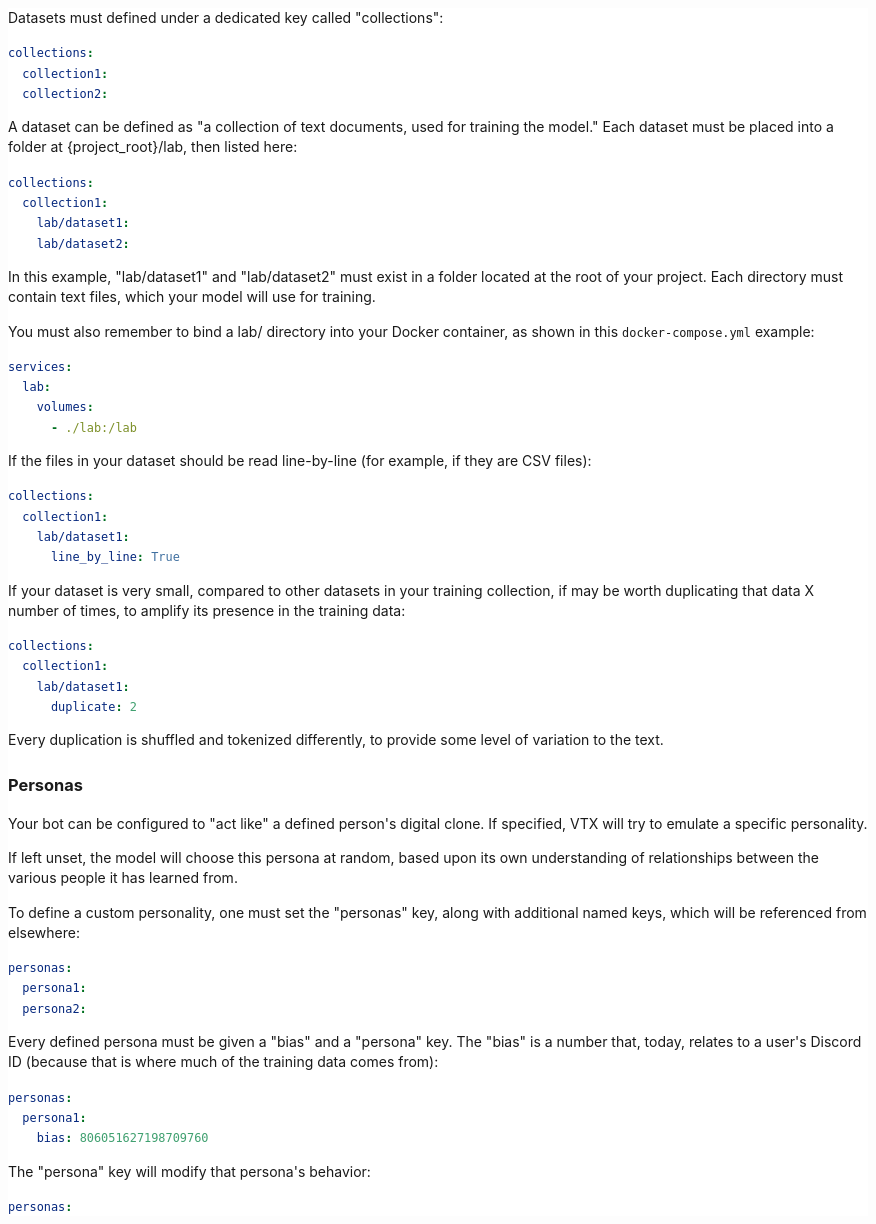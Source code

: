 Datasets must defined under a dedicated key called "collections":
```yml
collections:
  collection1:
  collection2:
```
A dataset can be defined as "a collection of text documents, used for training the model." Each dataset must be placed into a folder at {project_root}/lab, then listed here:
```yml
collections:
  collection1:
    lab/dataset1:
    lab/dataset2:
```
In this example, "lab/dataset1" and "lab/dataset2" must exist in a folder located at the root of your project. Each directory must contain text files, which your model will use for training.

You must also remember to bind a lab/ directory into your Docker container, as shown in this `docker-compose.yml` example:
```yml
services:
  lab:
    volumes:
      - ./lab:/lab
```
If the files in your dataset should be read line-by-line (for example, if they are CSV files):
```yml
collections:
  collection1:
    lab/dataset1:
      line_by_line: True
```
If your dataset is very small, compared to other datasets in your training collection, if may be worth duplicating that data X number of times, to amplify its presence in the training data:
```yml
collections:
  collection1:
    lab/dataset1:
      duplicate: 2
```
Every duplication is shuffled and tokenized differently, to provide some level of variation to the text.

### Personas

Your bot can be configured to "act like" a defined person's digital clone. If specified, VTX will try to emulate a specific personality. 

If left unset, the model will choose this persona at random, based upon its own understanding of relationships between the various people it has learned from. 

To define a custom personality, one must set the "personas" key, along with additional named keys, which will be referenced from elsewhere:
```yml
personas:
  persona1:
  persona2:
```
Every defined persona must be given a "bias" and a "persona" key. The "bias" is a number that, today, relates to a user's Discord ID (because that is where much of the training data comes from):
```yml
personas:
  persona1:
    bias: 806051627198709760
```
The "persona" key will modify that persona's behavior:
```yml
personas:
```